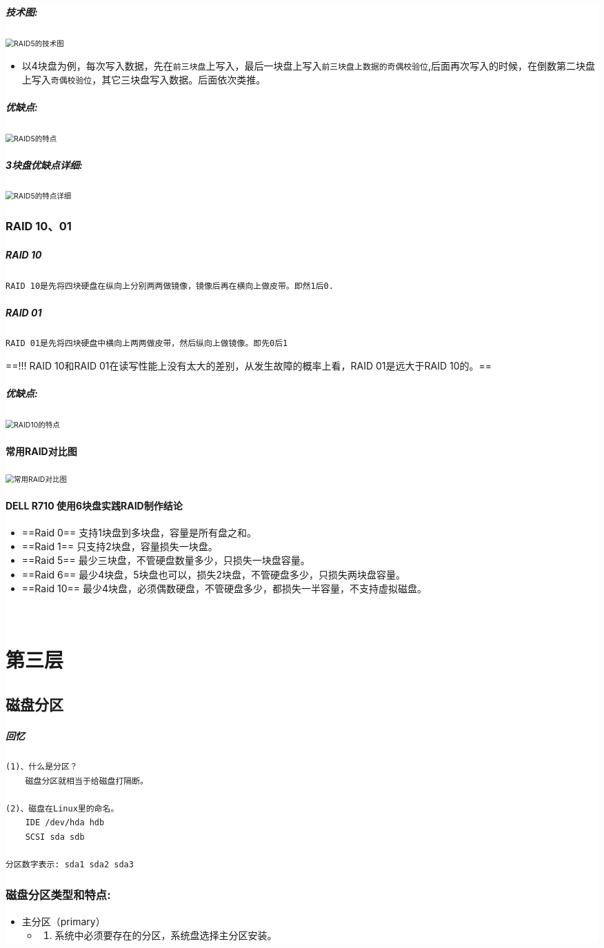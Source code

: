 ##### 技术图:
<img src="C:\Users\31650\Desktop\Python note\Oldboy\截图内容\RAID5的技术图.png" alt="RAID5的技术图" style="zoom:75%;" />

* 以4块盘为例，每次写入数据，先在`前三块盘`上写入，最后一块盘上写入`前三块盘上数据的奇偶校验位`,后面再次写入的时候，在倒数第二块盘上写入`奇偶校验位`，其它三块盘写入数据。后面依次类推。

##### 优缺点:
<img src="C:\Users\31650\Desktop\Python note\Oldboy\截图内容\RAID5的特点.png" alt="RAID5的特点" style="zoom:75%;" />

##### 3块盘优缺点详细:
<img src="C:\Users\31650\Desktop\Python note\Oldboy\截图内容\RAID5的特点详细.png" alt="RAID5的特点详细" style="zoom:75%;" />


<br />

### RAID 10、01
##### RAID 10
```
RAID 10是先将四块硬盘在纵向上分别两两做镜像，镜像后再在横向上做皮带。即然1后0.
```
##### RAID 01
```
RAID 01是先将四块硬盘中横向上两两做皮带，然后纵向上做镜像。即先0后1
```
==!!! RAID 10和RAID 01在读写性能上没有太大的差别，从发生故障的概率上看，RAID 01是远大于RAID 10的。==

##### 优缺点:
<img src="C:\Users\31650\Desktop\Python note\Oldboy\截图内容\RAID10的特点.png" alt="RAID10的特点" style="zoom:75%;" />


#### 常用RAID对比图
<img src="C:\Users\31650\Desktop\Python note\Oldboy\截图内容\常用RAID对比图.png" alt="常用RAID对比图" style="zoom:75%;" />


#### DELL R710 使用6块盘实践RAID制作结论
* ==Raid 0== 支持1块盘到多块盘，容量是所有盘之和。
* ==Raid 1== 只支持2块盘，容量损失一块盘。
* ==Raid 5== 最少三块盘，不管硬盘数量多少，只损失一块盘容量。
* ==Raid 6== 最少4块盘，5块盘也可以，损失2块盘，不管硬盘多少，只损失两块盘容量。
* ==Raid 10== 最少4块盘，必须偶数硬盘，不管硬盘多少，都损失一半容量，不支持虚拟磁盘。



<br />

# 第三层
## 磁盘分区
##### 回忆
```
(1)、什么是分区？
    磁盘分区就相当于给磁盘打隔断。

(2)、磁盘在Linux里的命名。
    IDE /dev/hda hdb
    SCSI sda sdb

分区数字表示: sda1 sda2 sda3

```
### 磁盘分区类型和特点:
* 主分区（primary）
    + 1. 系统中必须要存在的分区，系统盘选择主分区安装。